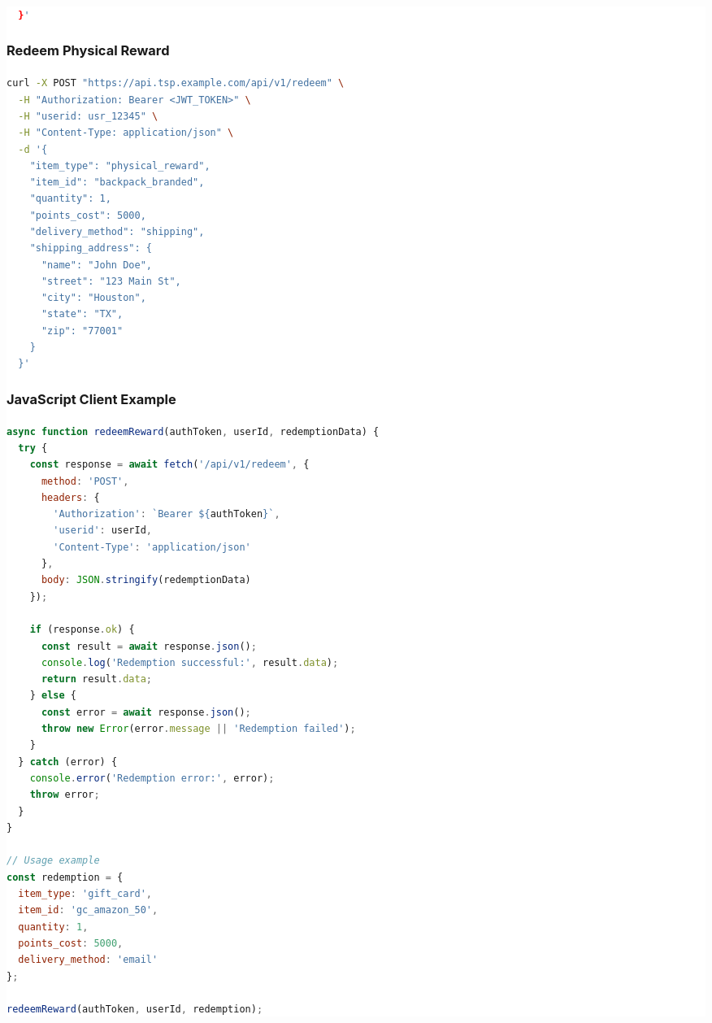 ```bash
  }'
```

### Redeem Physical Reward
```bash
curl -X POST "https://api.tsp.example.com/api/v1/redeem" \
  -H "Authorization: Bearer <JWT_TOKEN>" \
  -H "userid: usr_12345" \
  -H "Content-Type: application/json" \
  -d '{
    "item_type": "physical_reward",
    "item_id": "backpack_branded",
    "quantity": 1,
    "points_cost": 5000,
    "delivery_method": "shipping",
    "shipping_address": {
      "name": "John Doe",
      "street": "123 Main St",
      "city": "Houston",
      "state": "TX",
      "zip": "77001"
    }
  }'
```

### JavaScript Client Example
```javascript
async function redeemReward(authToken, userId, redemptionData) {
  try {
    const response = await fetch('/api/v1/redeem', {
      method: 'POST',
      headers: {
        'Authorization': `Bearer ${authToken}`,
        'userid': userId,
        'Content-Type': 'application/json'
      },
      body: JSON.stringify(redemptionData)
    });
    
    if (response.ok) {
      const result = await response.json();
      console.log('Redemption successful:', result.data);
      return result.data;
    } else {
      const error = await response.json();
      throw new Error(error.message || 'Redemption failed');
    }
  } catch (error) {
    console.error('Redemption error:', error);
    throw error;
  }
}

// Usage example
const redemption = {
  item_type: 'gift_card',
  item_id: 'gc_amazon_50',
  quantity: 1,
  points_cost: 5000,
  delivery_method: 'email'
};

redeemReward(authToken, userId, redemption);
```
